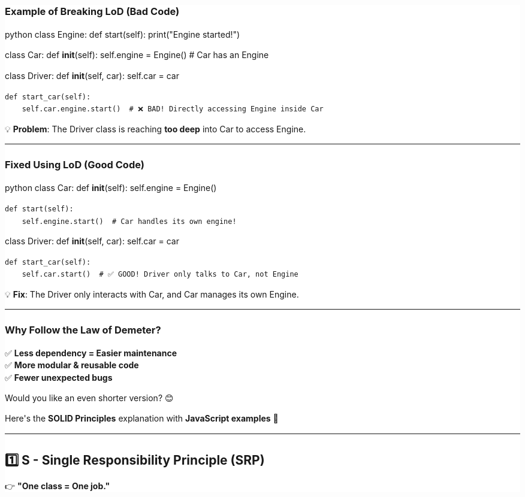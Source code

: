 ### **Example of Breaking LoD (Bad Code)**  
python
class Engine:
    def start(self):
        print("Engine started!")

class Car:
    def __init__(self):
        self.engine = Engine()  # Car has an Engine

class Driver:
    def __init__(self, car):
        self.car = car

    def start_car(self):
        self.car.engine.start()  # ❌ BAD! Directly accessing Engine inside Car

💡 **Problem**: The Driver class is reaching **too deep** into Car to access Engine.  

---

### **Fixed Using LoD (Good Code)**  
python
class Car:
    def __init__(self):
        self.engine = Engine()

    def start(self):
        self.engine.start()  # Car handles its own engine!

class Driver:
    def __init__(self, car):
        self.car = car

    def start_car(self):
        self.car.start()  # ✅ GOOD! Driver only talks to Car, not Engine

💡 **Fix**: The Driver only interacts with Car, and Car manages its own Engine.  

---

### **Why Follow the Law of Demeter?**  
✅ **Less dependency = Easier maintenance**  
✅ **More modular & reusable code**  
✅ **Fewer unexpected bugs**  

Would you like an even shorter version? 😊



Here's the **SOLID Principles** explanation with **JavaScript examples** 🚀  

---

## **1️⃣ S - Single Responsibility Principle (SRP)**  
👉 **"One class = One job."**  
